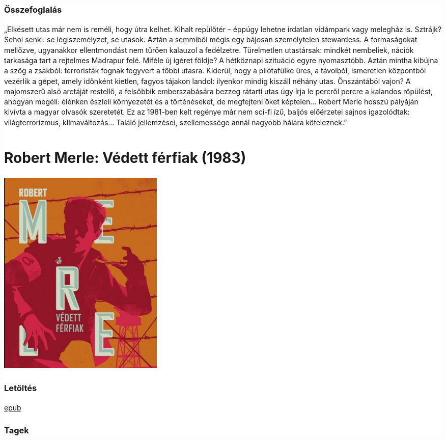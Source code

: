 ### Összefoglalás
„Elkésett ​utas már nem is reméli, hogy útra kelhet. Kihalt repülőtér – éppúgy lehetne irdatlan vidámpark vagy melegház is. Sztrájk? Sehol senki: se légiszemélyzet, se utasok. Aztán a semmiből mégis egy bájosan személytelen stewardess. A formaságokat mellőzve, ugyanakkor ellentmondást nem tűrően kalauzol a fedélzetre. Türelmetlen utastársak: mindkét nembeliek, nációk tarkasága tart a rejtelmes Madrapur felé. Miféle új ígéret földje? A hétköznapi szituáció egyre nyomasztóbb. Aztán mintha kibújna a szög a zsákból: terroristák fognak fegyvert a többi utasra. Kiderül, hogy a pilótafülke üres, a távolból, ismeretlen központból vezérlik a gépet, amely időnként kietlen, fagyos tájakon landol: ilyenkor mindig kiszáll néhány utas. Önszántából vajon? A majomszerű alsó arctáját restellő, a felsőbbik emberszabására bezzeg rátarti utas úgy írja le percről percre a kalandos röpülést, ahogyan megéli: élénken észleli környezetét és a történéseket, de megfejteni őket képtelen… Robert Merle hosszú pályáján kivívta a magyar olvasók szeretetét. Ez az 1981-ben kelt regénye már nem sci-fi ízű, baljós előérzetei sajnos igazolódtak: világterrorizmus, klímaváltozás… Találó jellemzései, szellemessége annál nagyobb hálára köteleznek.”


# <a name="id_340">Robert Merle: Védett férfiak (1983)</a>
<img src="https://github.com/BercziSandor/calibre_lib/raw/main/libs/main/Robert%20Merle/Vedett%20ferfiak%20%28340%29/cover.jpg" alt="cover" width="300"/>

### Letöltés
[epub](https://github.com/BercziSandor/calibre_lib/raw/main/libs/main/Robert%20Merle/Vedett%20ferfiak%20%28340%29/Vedett%20ferfiak%20-%20Robert%20Merle.epub)

### Tagek